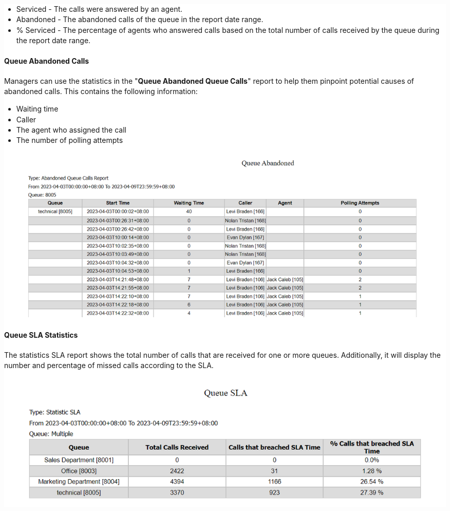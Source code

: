 * Serviced - The calls were answered by an agent.
* Abandoned - The abandoned calls of the queue in the report date range.
* % Serviced - The percentage of agents who answered calls based on the total number of calls received by the queue during the report date range.

#### Queue Abandoned Calls

Managers can use the statistics in the "**Queue  Abandoned Queue Calls**" report to help them pinpoint potential causes of abandoned calls. This contains the following information:&#x20;

* Waiting time
* Caller
* The agent who assigned the call
* The number of polling attempts

<figure><img src="../.gitbook/assets/queue_abandoned.png" alt=""><figcaption></figcaption></figure>

#### Queue SLA Statistics

The statistics SLA report shows the total number of calls that are received for one or more queues. Additionally, it will display the number and percentage of missed calls according to the SLA.

<figure><img src="../.gitbook/assets/queue_sla.png" alt=""><figcaption></figcaption></figure>
